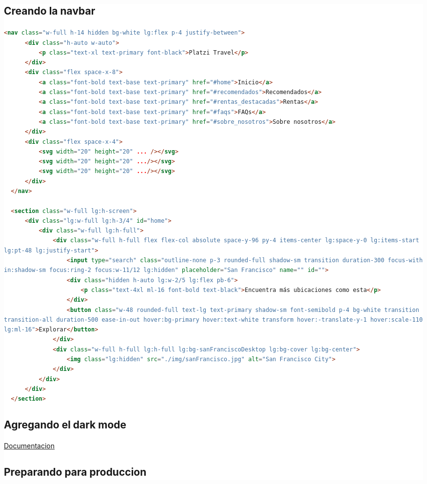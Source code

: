 ## Creando la navbar

```html
<nav class="w-full h-14 hidden bg-white lg:flex p-4 justify-between">
      <div class="h-auto w-auto">
          <p class="text-xl text-primary font-black">Platzi Travel</p>
      </div>
      <div class="flex space-x-8">
          <a class="font-bold text-base text-primary" href="#home">Inicio</a>
          <a class="font-bold text-base text-primary" href="#recomendados">Recomendados</a>
          <a class="font-bold text-base text-primary" href="#rentas_destacadas">Rentas</a>
          <a class="font-bold text-base text-primary" href="#faqs">FAQs</a>
          <a class="font-bold text-base text-primary" href="#sobre_nosotros">Sobre nosotros</a>
      </div>
      <div class="flex space-x-4">
          <svg width="20" height="20" ... /></svg>
          <svg width="20" height="20" .../></svg>
          <svg width="20" height="20" .../></svg>
      </div>
  </nav>

  <section class="w-full lg:h-screen">
      <div class="lg:w-full lg:h-3/4" id="home">
          <div class="w-full lg:h-full">
              <div class="w-full h-full flex flex-col absolute space-y-96 py-4 items-center lg:space-y-0 lg:items-start lg:pt-48 lg:justify-start">
                  <input type="search" class="outline-none p-3 rounded-full shadow-sm transition duration-300 focus-within:shadow-sm focus:ring-2 focus:w-11/12 lg:hidden" placeholder="San Francisco" name="" id="">
                  <div class="hidden h-auto lg:w-2/5 lg:flex pb-6">
                      <p class="text-4xl ml-16 font-bold text-black">Encuentra más ubicaciones como esta</p>
                  </div>
                  <button class="w-48 rounded-full text-lg text-primary shadow-sm font-semibold p-4 bg-white transition transition-all duration-500 ease-in-out hover:bg-primary hover:text-white transform hover:-translate-y-1 hover:scale-110 lg:ml-16">Explorar</button>
              </div>
              <div class="w-full h-full lg:h-full lg:bg-sanFranciscoDesktop lg:bg-cover lg:bg-center">
                  <img class="lg:hidden" src="./img/sanFrancisco.jpg" alt="San Francisco City">
              </div>
          </div>
      </div>
  </section>
```

## Agregando el dark mode

[Documentacion](https://tailwindcss.com/docs/dark-mode)

## Preparando para produccion

